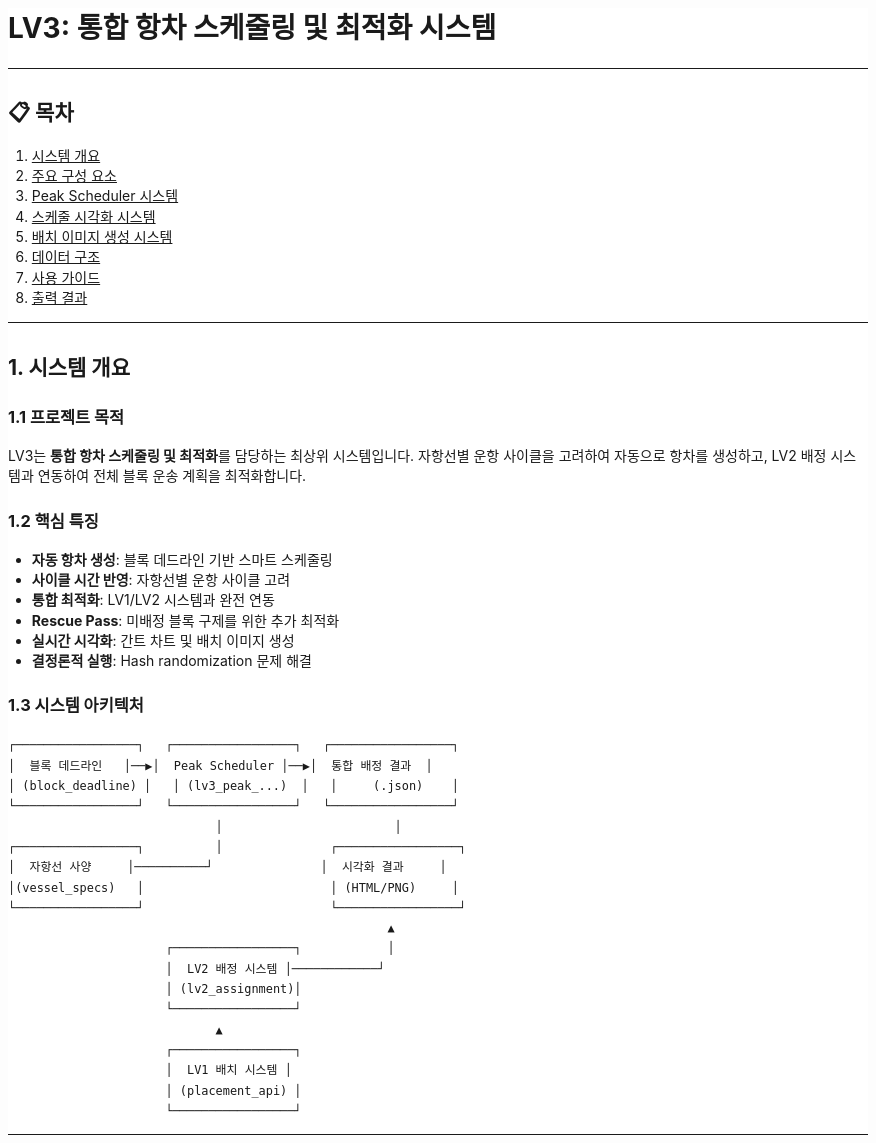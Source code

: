 # LV3: 통합 항차 스케줄링 및 최적화 시스템
---

## 📋 목차

1. [시스템 개요](#1-시스템-개요)
2. [주요 구성 요소](#2-주요-구성-요소)
3. [Peak Scheduler 시스템](#3-peak-scheduler-시스템)
4. [스케줄 시각화 시스템](#4-스케줄-시각화-시스템)
5. [배치 이미지 생성 시스템](#5-배치-이미지-생성-시스템)
6. [데이터 구조](#6-데이터-구조)
7. [사용 가이드](#7-사용-가이드)
8. [출력 결과](#8-출력-결과)

---

## 1. 시스템 개요

### 1.1 프로젝트 목적
LV3는 **통합 항차 스케줄링 및 최적화**를 담당하는 최상위 시스템입니다. 자항선별 운항 사이클을 고려하여 자동으로 항차를 생성하고, LV2 배정 시스템과 연동하여 전체 블록 운송 계획을 최적화합니다.

### 1.2 핵심 특징
- **자동 항차 생성**: 블록 데드라인 기반 스마트 스케줄링
- **사이클 시간 반영**: 자항선별 운항 사이클 고려
- **통합 최적화**: LV1/LV2 시스템과 완전 연동
- **Rescue Pass**: 미배정 블록 구제를 위한 추가 최적화
- **실시간 시각화**: 간트 차트 및 배치 이미지 생성
- **결정론적 실행**: Hash randomization 문제 해결

### 1.3 시스템 아키텍처
```
┌─────────────────┐   ┌─────────────────┐   ┌─────────────────┐
│  블록 데드라인   │──▶│  Peak Scheduler │──▶│  통합 배정 결과  │
│ (block_deadline) │   │ (lv3_peak_...)  │   │     (.json)    │
└─────────────────┘   └─────────────────┘   └─────────────────┘
                             │                        │
┌─────────────────┐          │               ┌─────────────────┐
│  자항선 사양     │──────────┘               │  시각화 결과     │
│(vessel_specs)   │                          │ (HTML/PNG)     │
└─────────────────┘                          └─────────────────┘
                                                     ▲
                      ┌─────────────────┐            │
                      │  LV2 배정 시스템 │────────────┘
                      │ (lv2_assignment)│
                      └─────────────────┘
                             ▲
                      ┌─────────────────┐
                      │  LV1 배치 시스템 │
                      │ (placement_api) │
                      └─────────────────┘
```

---